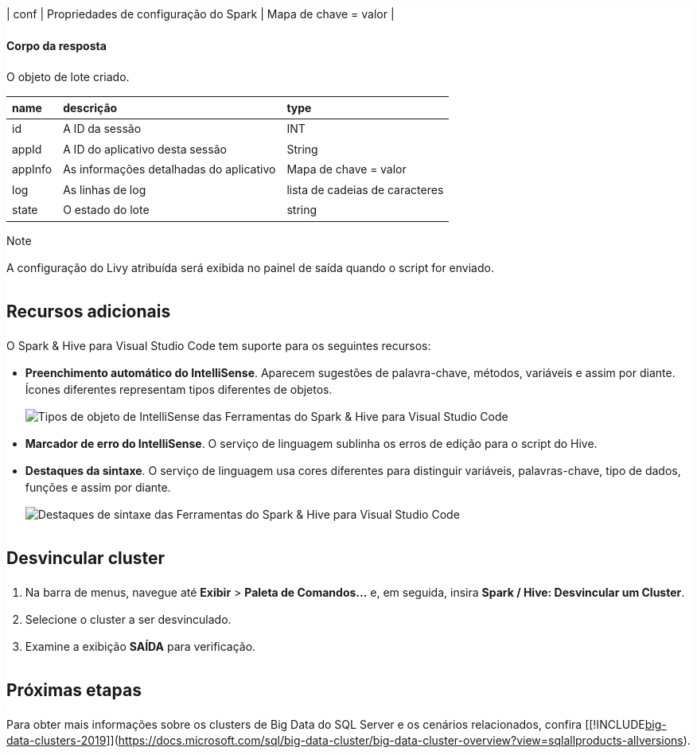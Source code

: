 | conf | Propriedades de configuração do Spark | Mapa de chave = valor |

#### <a name="response-body"></a>Corpo da resposta

O objeto de lote criado.

| name | descrição | type |
| :- | :- | :- |
| id | A ID da sessão | INT |
| appId | A ID do aplicativo desta sessão | String |
| appInfo | As informações detalhadas do aplicativo | Mapa de chave = valor |
| log | As linhas de log | lista de cadeias de caracteres |
| state | O estado do lote | string |

>[!NOTE]
>A configuração do Livy atribuída será exibida no painel de saída quando o script for enviado.

## <a name="additional-features"></a>Recursos adicionais

O Spark & Hive para Visual Studio Code tem suporte para os seguintes recursos:

- **Preenchimento automático do IntelliSense**. Aparecem sugestões de palavra-chave, métodos, variáveis e assim por diante. Ícones diferentes representam tipos diferentes de objetos.

    ![Tipos de objeto de IntelliSense das Ferramentas do Spark & Hive para Visual Studio Code](./media/spark-hive-tools-vscode/hdinsight-for-vscode-auto-complete-objects.png)
- **Marcador de erro do IntelliSense**. O serviço de linguagem sublinha os erros de edição para o script do Hive.     
- **Destaques da sintaxe**. O serviço de linguagem usa cores diferentes para distinguir variáveis, palavras-chave, tipo de dados, funções e assim por diante. 

    ![Destaques de sintaxe das Ferramentas do Spark & Hive para Visual Studio Code](./media/spark-hive-tools-vscode/hdinsight-for-vscode-syntax-highlights.png)

## <a name="unlink-cluster"></a>Desvincular cluster

1. Na barra de menus, navegue até **Exibir** > **Paleta de Comandos...** e, em seguida, insira **Spark / Hive: Desvincular um Cluster**.  

2. Selecione o cluster a ser desvinculado.  

3. Examine a exibição **SAÍDA** para verificação.  

## <a name="next-steps"></a>Próximas etapas
Para obter mais informações sobre os clusters de Big Data do SQL Server e os cenários relacionados, confira [[!INCLUDE[big-data-clusters-2019](../includes/ssbigdataclusters-ss-nover.md)]](https://docs.microsoft.com/sql/big-data-cluster/big-data-cluster-overview?view=sqlallproducts-allversions).
